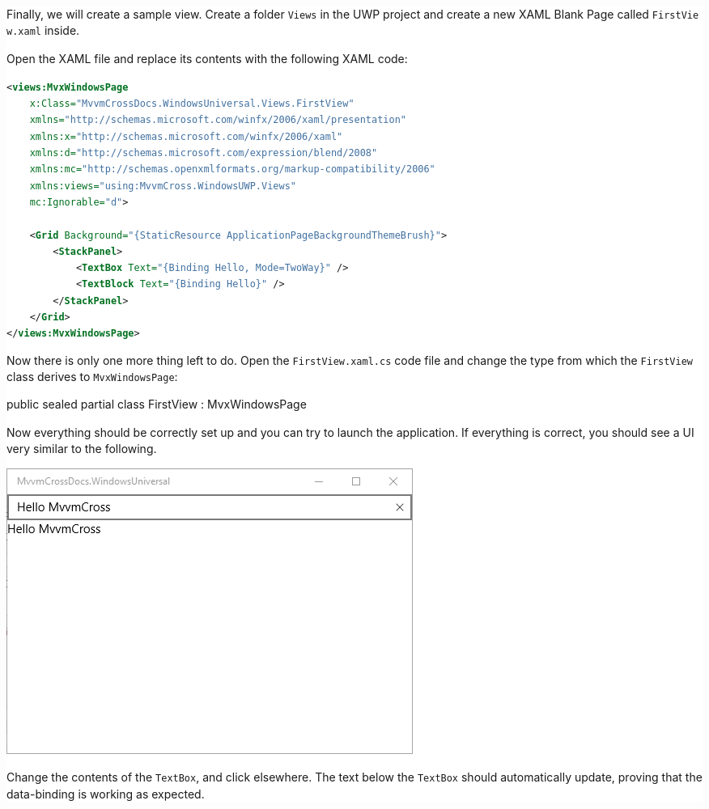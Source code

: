 Finally, we will create a sample view. Create a folder `Views` in the UWP project and create a new XAML Blank Page called `FirstView.xaml` inside.

Open the XAML file and replace its contents with the following XAML code:

```xml
<views:MvxWindowsPage
    x:Class="MvvmCrossDocs.WindowsUniversal.Views.FirstView"
    xmlns="http://schemas.microsoft.com/winfx/2006/xaml/presentation"
    xmlns:x="http://schemas.microsoft.com/winfx/2006/xaml"
    xmlns:d="http://schemas.microsoft.com/expression/blend/2008"
    xmlns:mc="http://schemas.openxmlformats.org/markup-compatibility/2006"
    xmlns:views="using:MvvmCross.WindowsUWP.Views"
    mc:Ignorable="d">

    <Grid Background="{StaticResource ApplicationPageBackgroundThemeBrush}">
        <StackPanel>
            <TextBox Text="{Binding Hello, Mode=TwoWay}" />
            <TextBlock Text="{Binding Hello}" />
        </StackPanel>
    </Grid>
</views:MvxWindowsPage>
```

Now there is only one more thing left to do. Open the `FirstView.xaml.cs` code file and change the type from which the `FirstView` class derives to `MvxWindowsPage`:

public sealed partial class FirstView : MvxWindowsPage

Now everything should be correctly set up and you can try to launch the application. If everything is correct, you should see a UI very similar to the following.

![Hello MvvmCross](./hello-mvvmcross.png)

Change the contents of the `TextBox`, and click elsewhere. The text below the `TextBox` should automatically update, proving that the data-binding is working as expected.
